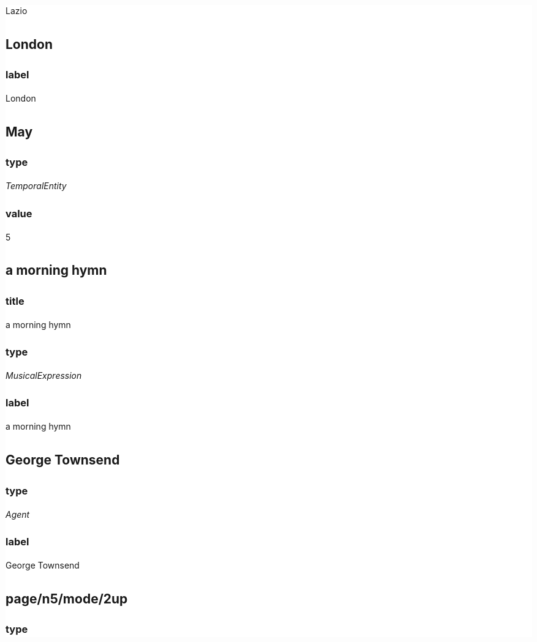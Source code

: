 
Lazio

## London

### label


London

## May

### type


*TemporalEntity*

### value


5

## a morning hymn

### title


a morning hymn

### type


*MusicalExpression*

### label


a morning hymn

## George Townsend

### type


*Agent*

### label


George Townsend

## page/n5/mode/2up

### type
